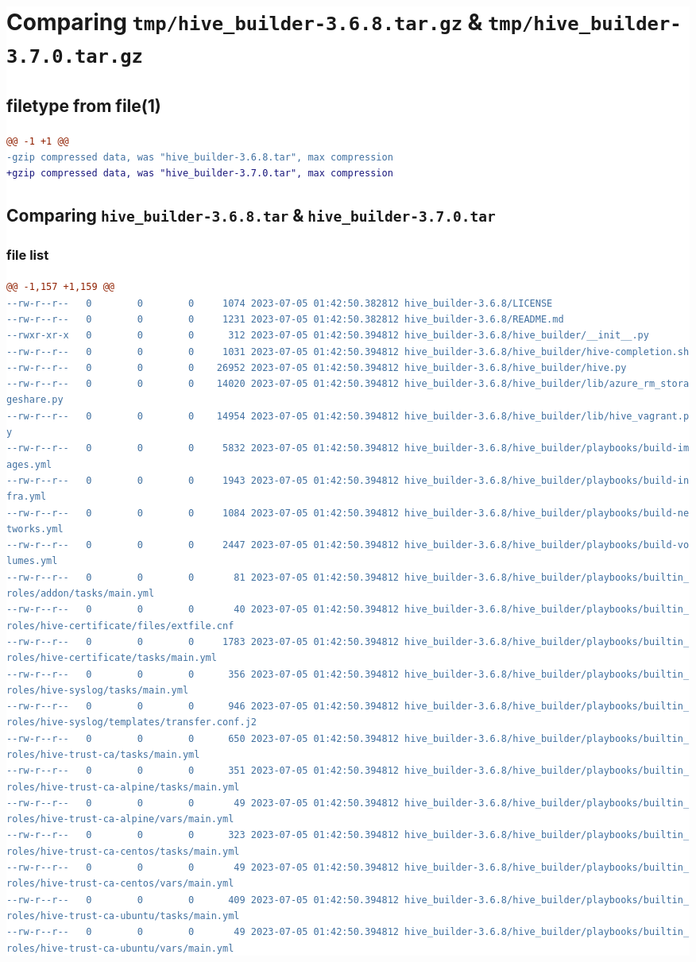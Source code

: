 # Comparing `tmp/hive_builder-3.6.8.tar.gz` & `tmp/hive_builder-3.7.0.tar.gz`

## filetype from file(1)

```diff
@@ -1 +1 @@
-gzip compressed data, was "hive_builder-3.6.8.tar", max compression
+gzip compressed data, was "hive_builder-3.7.0.tar", max compression
```

## Comparing `hive_builder-3.6.8.tar` & `hive_builder-3.7.0.tar`

### file list

```diff
@@ -1,157 +1,159 @@
--rw-r--r--   0        0        0     1074 2023-07-05 01:42:50.382812 hive_builder-3.6.8/LICENSE
--rw-r--r--   0        0        0     1231 2023-07-05 01:42:50.382812 hive_builder-3.6.8/README.md
--rwxr-xr-x   0        0        0      312 2023-07-05 01:42:50.394812 hive_builder-3.6.8/hive_builder/__init__.py
--rw-r--r--   0        0        0     1031 2023-07-05 01:42:50.394812 hive_builder-3.6.8/hive_builder/hive-completion.sh
--rw-r--r--   0        0        0    26952 2023-07-05 01:42:50.394812 hive_builder-3.6.8/hive_builder/hive.py
--rw-r--r--   0        0        0    14020 2023-07-05 01:42:50.394812 hive_builder-3.6.8/hive_builder/lib/azure_rm_storageshare.py
--rw-r--r--   0        0        0    14954 2023-07-05 01:42:50.394812 hive_builder-3.6.8/hive_builder/lib/hive_vagrant.py
--rw-r--r--   0        0        0     5832 2023-07-05 01:42:50.394812 hive_builder-3.6.8/hive_builder/playbooks/build-images.yml
--rw-r--r--   0        0        0     1943 2023-07-05 01:42:50.394812 hive_builder-3.6.8/hive_builder/playbooks/build-infra.yml
--rw-r--r--   0        0        0     1084 2023-07-05 01:42:50.394812 hive_builder-3.6.8/hive_builder/playbooks/build-networks.yml
--rw-r--r--   0        0        0     2447 2023-07-05 01:42:50.394812 hive_builder-3.6.8/hive_builder/playbooks/build-volumes.yml
--rw-r--r--   0        0        0       81 2023-07-05 01:42:50.394812 hive_builder-3.6.8/hive_builder/playbooks/builtin_roles/addon/tasks/main.yml
--rw-r--r--   0        0        0       40 2023-07-05 01:42:50.394812 hive_builder-3.6.8/hive_builder/playbooks/builtin_roles/hive-certificate/files/extfile.cnf
--rw-r--r--   0        0        0     1783 2023-07-05 01:42:50.394812 hive_builder-3.6.8/hive_builder/playbooks/builtin_roles/hive-certificate/tasks/main.yml
--rw-r--r--   0        0        0      356 2023-07-05 01:42:50.394812 hive_builder-3.6.8/hive_builder/playbooks/builtin_roles/hive-syslog/tasks/main.yml
--rw-r--r--   0        0        0      946 2023-07-05 01:42:50.394812 hive_builder-3.6.8/hive_builder/playbooks/builtin_roles/hive-syslog/templates/transfer.conf.j2
--rw-r--r--   0        0        0      650 2023-07-05 01:42:50.394812 hive_builder-3.6.8/hive_builder/playbooks/builtin_roles/hive-trust-ca/tasks/main.yml
--rw-r--r--   0        0        0      351 2023-07-05 01:42:50.394812 hive_builder-3.6.8/hive_builder/playbooks/builtin_roles/hive-trust-ca-alpine/tasks/main.yml
--rw-r--r--   0        0        0       49 2023-07-05 01:42:50.394812 hive_builder-3.6.8/hive_builder/playbooks/builtin_roles/hive-trust-ca-alpine/vars/main.yml
--rw-r--r--   0        0        0      323 2023-07-05 01:42:50.394812 hive_builder-3.6.8/hive_builder/playbooks/builtin_roles/hive-trust-ca-centos/tasks/main.yml
--rw-r--r--   0        0        0       49 2023-07-05 01:42:50.394812 hive_builder-3.6.8/hive_builder/playbooks/builtin_roles/hive-trust-ca-centos/vars/main.yml
--rw-r--r--   0        0        0      409 2023-07-05 01:42:50.394812 hive_builder-3.6.8/hive_builder/playbooks/builtin_roles/hive-trust-ca-ubuntu/tasks/main.yml
--rw-r--r--   0        0        0       49 2023-07-05 01:42:50.394812 hive_builder-3.6.8/hive_builder/playbooks/builtin_roles/hive-trust-ca-ubuntu/vars/main.yml
```